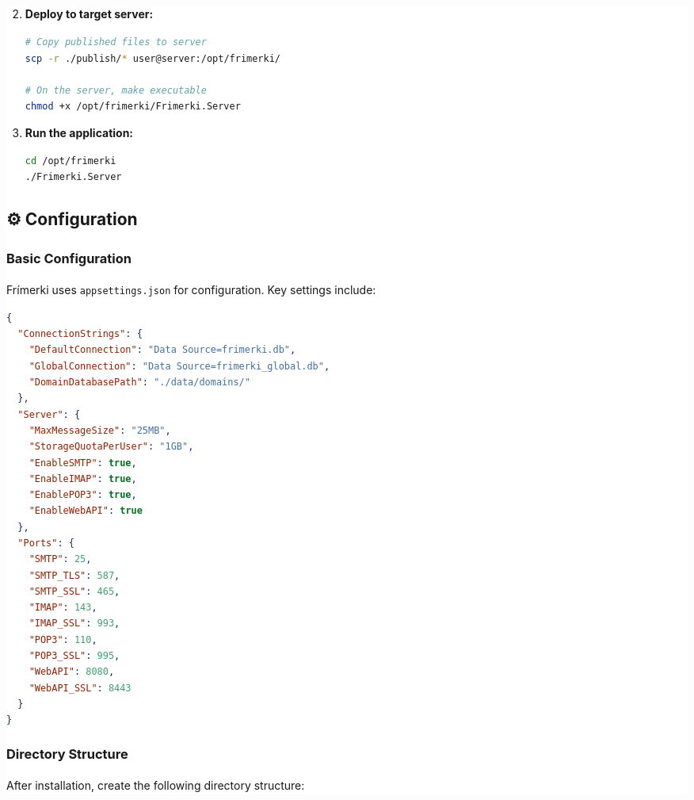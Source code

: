 2. **Deploy to target server:**
   ```bash
   # Copy published files to server
   scp -r ./publish/* user@server:/opt/frimerki/

   # On the server, make executable
   chmod +x /opt/frimerki/Frimerki.Server
   ```

3. **Run the application:**
   ```bash
   cd /opt/frimerki
   ./Frimerki.Server
   ```

## ⚙️ Configuration

### Basic Configuration

Frímerki uses `appsettings.json` for configuration. Key settings include:

```json
{
  "ConnectionStrings": {
    "DefaultConnection": "Data Source=frimerki.db",
    "GlobalConnection": "Data Source=frimerki_global.db",
    "DomainDatabasePath": "./data/domains/"
  },
  "Server": {
    "MaxMessageSize": "25MB",
    "StorageQuotaPerUser": "1GB",
    "EnableSMTP": true,
    "EnableIMAP": true,
    "EnablePOP3": true,
    "EnableWebAPI": true
  },
  "Ports": {
    "SMTP": 25,
    "SMTP_TLS": 587,
    "SMTP_SSL": 465,
    "IMAP": 143,
    "IMAP_SSL": 993,
    "POP3": 110,
    "POP3_SSL": 995,
    "WebAPI": 8080,
    "WebAPI_SSL": 8443
  }
}
```

### Directory Structure

After installation, create the following directory structure:
